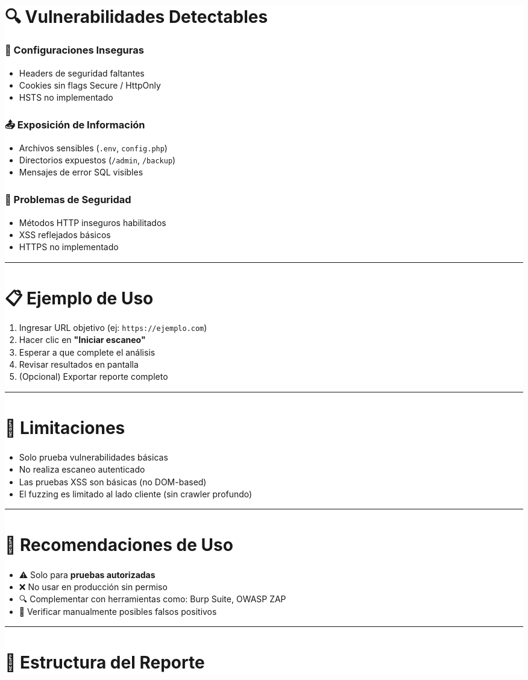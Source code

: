 # 🔍 Vulnerabilidades Detectables

### 🔧 Configuraciones Inseguras
- Headers de seguridad faltantes
- Cookies sin flags Secure / HttpOnly
- HSTS no implementado

### 📤 Exposición de Información
- Archivos sensibles (`.env`, `config.php`)
- Directorios expuestos (`/admin`, `/backup`)
- Mensajes de error SQL visibles

### 🚨 Problemas de Seguridad
- Métodos HTTP inseguros habilitados
- XSS reflejados básicos
- HTTPS no implementado

---

# 📋 Ejemplo de Uso

1. Ingresar URL objetivo (ej: `https://ejemplo.com`)
2. Hacer clic en **"Iniciar escaneo"**
3. Esperar a que complete el análisis
4. Revisar resultados en pantalla
5. (Opcional) Exportar reporte completo

---

# 🚫 Limitaciones

- Solo prueba vulnerabilidades básicas
- No realiza escaneo autenticado
- Las pruebas XSS son básicas (no DOM-based)
- El fuzzing es limitado al lado cliente (sin crawler profundo)

---

# 📌 Recomendaciones de Uso

- ⚠️ Solo para **pruebas autorizadas**
- ❌ No usar en producción sin permiso
- 🔍 Complementar con herramientas como: Burp Suite, OWASP ZAP
- 🧪 Verificar manualmente posibles falsos positivos

---

# 📂 Estructura del Reporte
